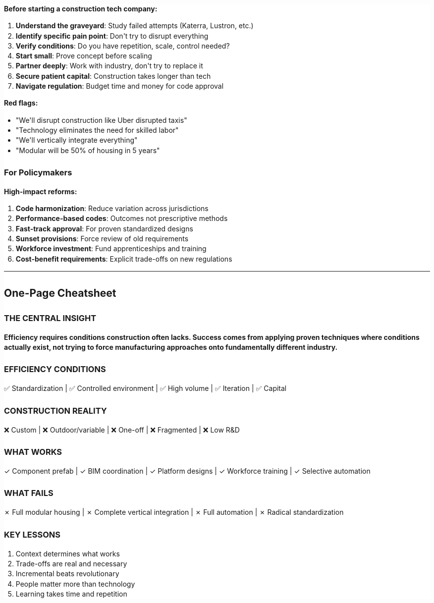 **Before starting a construction tech company:**

1. **Understand the graveyard**: Study failed attempts (Katerra, Lustron, etc.)
2. **Identify specific pain point**: Don't try to disrupt everything
3. **Verify conditions**: Do you have repetition, scale, control needed?
4. **Start small**: Prove concept before scaling
5. **Partner deeply**: Work with industry, don't try to replace it
6. **Secure patient capital**: Construction takes longer than tech
7. **Navigate regulation**: Budget time and money for code approval

**Red flags:**
- "We'll disrupt construction like Uber disrupted taxis"
- "Technology eliminates the need for skilled labor"
- "We'll vertically integrate everything"
- "Modular will be 50% of housing in 5 years"

### For Policymakers

**High-impact reforms:**

1. **Code harmonization**: Reduce variation across jurisdictions
2. **Performance-based codes**: Outcomes not prescriptive methods
3. **Fast-track approval**: For proven standardized designs
4. **Sunset provisions**: Force review of old requirements
5. **Workforce investment**: Fund apprenticeships and training
6. **Cost-benefit requirements**: Explicit trade-offs on new regulations

---

## One-Page Cheatsheet

### THE CENTRAL INSIGHT
**Efficiency requires conditions construction often lacks. Success comes from applying proven techniques where conditions actually exist, not trying to force manufacturing approaches onto fundamentally different industry.**

### EFFICIENCY CONDITIONS
✅ Standardization | ✅ Controlled environment | ✅ High volume | ✅ Iteration | ✅ Capital

### CONSTRUCTION REALITY
❌ Custom | ❌ Outdoor/variable | ❌ One-off | ❌ Fragmented | ❌ Low R&D

### WHAT WORKS
✓ Component prefab | ✓ BIM coordination | ✓ Platform designs | ✓ Workforce training | ✓ Selective automation

### WHAT FAILS
✗ Full modular housing | ✗ Complete vertical integration | ✗ Full automation | ✗ Radical standardization

### KEY LESSONS
1. Context determines what works
2. Trade-offs are real and necessary
3. Incremental beats revolutionary
4. People matter more than technology
5. Learning takes time and repetition
